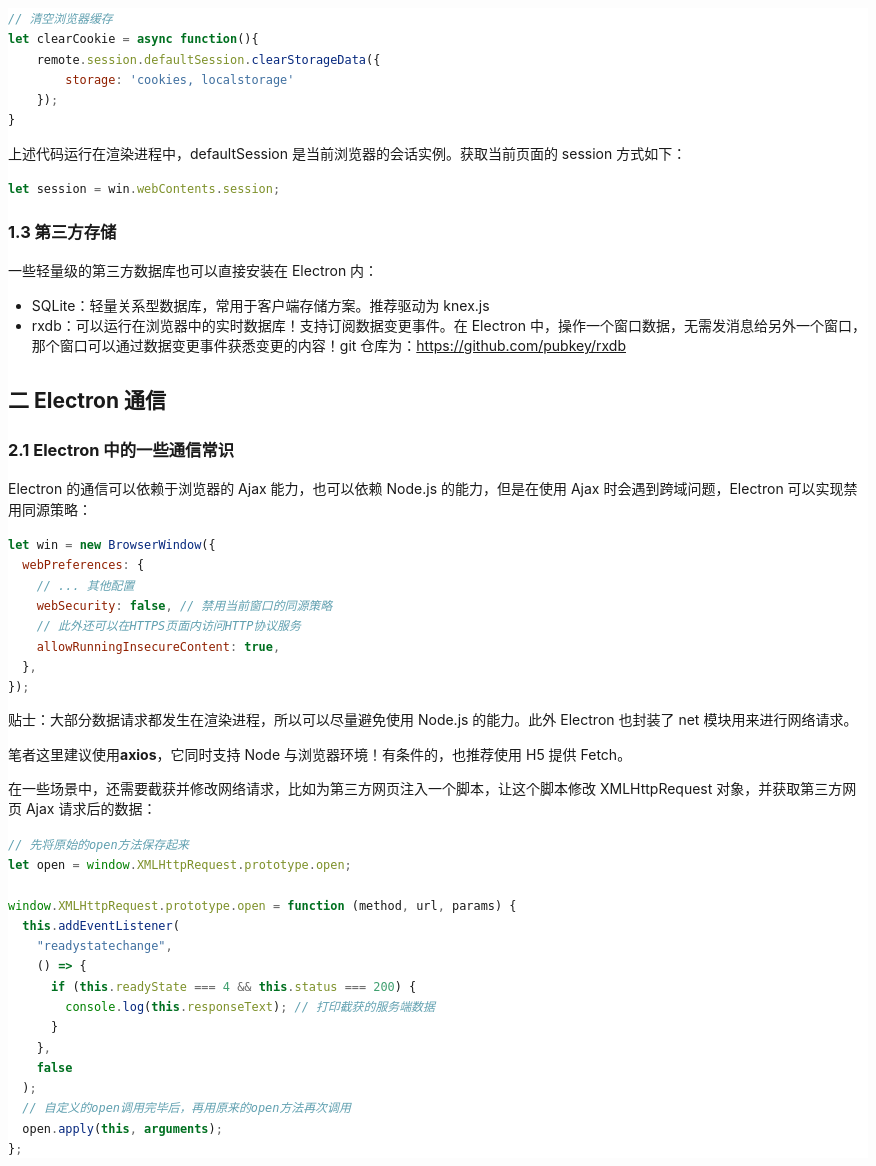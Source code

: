 ```js
// 清空浏览器缓存
let clearCookie = async function(){
    remote.session.defaultSession.clearStorageData({
        storage: 'cookies, localstorage'
    });
}
```

上述代码运行在渲染进程中，defaultSession 是当前浏览器的会话实例。获取当前页面的 session 方式如下：

```js
let session = win.webContents.session;
```

### 1.3 第三方存储

一些轻量级的第三方数据库也可以直接安装在 Electron 内：

- SQLite：轻量关系型数据库，常用于客户端存储方案。推荐驱动为 knex.js
- rxdb：可以运行在浏览器中的实时数据库！支持订阅数据变更事件。在 Electron 中，操作一个窗口数据，无需发消息给另外一个窗口，那个窗口可以通过数据变更事件获悉变更的内容！git 仓库为：<https://github.com/pubkey/rxdb>

## 二 Electron 通信

### 2.1 Electron 中的一些通信常识

Electron 的通信可以依赖于浏览器的 Ajax 能力，也可以依赖 Node.js 的能力，但是在使用 Ajax 时会遇到跨域问题，Electron 可以实现禁用同源策略：

```js
let win = new BrowserWindow({
  webPreferences: {
    // ... 其他配置
    webSecurity: false, // 禁用当前窗口的同源策略
    // 此外还可以在HTTPS页面内访问HTTP协议服务
    allowRunningInsecureContent: true,
  },
});
```

贴士：大部分数据请求都发生在渲染进程，所以可以尽量避免使用 Node.js 的能力。此外 Electron 也封装了 net 模块用来进行网络请求。

笔者这里建议使用**axios**，它同时支持 Node 与浏览器环境！有条件的，也推荐使用 H5 提供 Fetch。

在一些场景中，还需要截获并修改网络请求，比如为第三方网页注入一个脚本，让这个脚本修改 XMLHttpRequest 对象，并获取第三方网页 Ajax 请求后的数据：

```js
// 先将原始的open方法保存起来
let open = window.XMLHttpRequest.prototype.open;

window.XMLHttpRequest.prototype.open = function (method, url, params) {
  this.addEventListener(
    "readystatechange",
    () => {
      if (this.readyState === 4 && this.status === 200) {
        console.log(this.responseText); // 打印截获的服务端数据
      }
    },
    false
  );
  // 自定义的open调用完毕后，再用原来的open方法再次调用
  open.apply(this, arguments);
};
```
